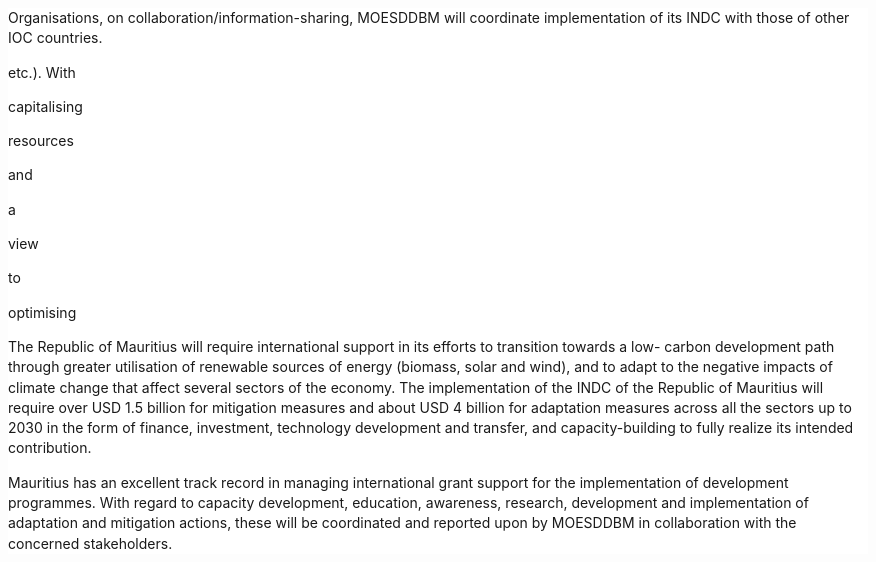 Organisations, 
on 
collaboration/information-sharing,  MOESDDBM  will  coordinate  implementation  of  its  INDC  with 
those of other IOC countries.  

etc.).  With 

capitalising 

resources 

and 

a 

view 

to 

optimising 

The Republic of Mauritius will require international support in its efforts to transition towards a low-
carbon  development  path through  greater  utilisation of  renewable  sources  of  energy  (biomass,  solar 
and  wind),  and  to  adapt  to  the  negative  impacts  of  climate  change  that  affect  several  sectors  of  the 
economy. The implementation of the INDC of the Republic of Mauritius will require over USD 1.5 
billion  for  mitigation  measures  and  about  USD  4    billion  for  adaptation    measures    across  all  the 
sectors  up  to  2030  in  the  form  of  finance,  investment,  technology  development  and  transfer,    and 
capacity-building to fully realize its intended contribution. 

Mauritius  has  an  excellent  track  record  in  managing  international  grant  support  for  the 
implementation  of  development  programmes.  With  regard  to  capacity  development,  education, 
awareness, research, development and implementation of adaptation and mitigation actions, these will 
be coordinated and reported upon by MOESDDBM in collaboration with the concerned stakeholders. 

 

 
